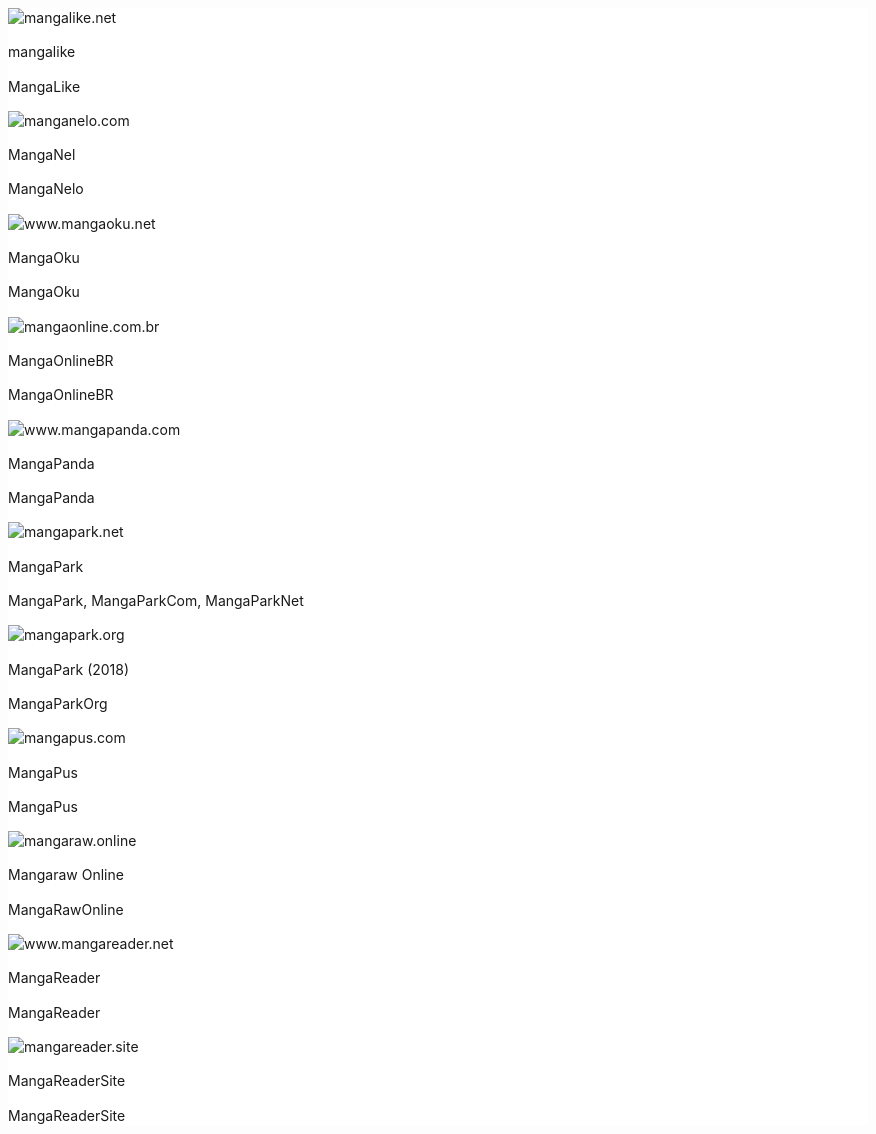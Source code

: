</tr>
<tr class="odd">
<td><p><img src="https://img.shields.io/website/https/mangalike.net.svg?down_message=%E2%9A%A0&amp;up_message=%E2%9C%93&amp;label=mangalike.net&amp;maxAge=43200" alt="mangalike.net" /></p></td>
<td><p>mangalike</p></td>
<td><p>MangaLike</p></td>
</tr>
<tr class="even">
<td><p><img src="https://img.shields.io/website/https/manganelo.com.svg?down_message=%E2%9A%A0&amp;up_message=%E2%9C%93&amp;label=manganelo.com&amp;maxAge=43200" alt="manganelo.com" /></p></td>
<td><p>MangaNel</p></td>
<td><p>MangaNelo</p></td>
</tr>
<tr class="odd">
<td><p><img src="https://img.shields.io/website/http/www.mangaoku.net.svg?down_message=%E2%9A%A0&amp;up_message=%E2%9C%93&amp;label=www.mangaoku.net&amp;maxAge=43200" alt="www.mangaoku.net" /></p></td>
<td><p>MangaOku</p></td>
<td><p>MangaOku</p></td>
</tr>
<tr class="even">
<td><p><img src="https://img.shields.io/website/http/mangaonline.com.br.svg?down_message=%E2%9A%A0&amp;up_message=%E2%9C%93&amp;label=mangaonline.com.br&amp;maxAge=43200" alt="mangaonline.com.br" /></p></td>
<td><p>MangaOnlineBR</p></td>
<td><p>MangaOnlineBR</p></td>
</tr>
<tr class="odd">
<td><p><img src="https://img.shields.io/website/https/www.mangapanda.com.svg?down_message=%E2%9A%A0&amp;up_message=%E2%9C%93&amp;label=www.mangapanda.com&amp;maxAge=43200" alt="www.mangapanda.com" /></p></td>
<td><p>MangaPanda</p></td>
<td><p>MangaPanda</p></td>
</tr>
<tr class="even">
<td><p><img src="https://img.shields.io/website/https/mangapark.net.svg?down_message=%E2%9A%A0&amp;up_message=%E2%9C%93&amp;label=mangapark.net&amp;maxAge=43200" alt="mangapark.net" /></p></td>
<td><p>MangaPark</p></td>
<td><p>MangaPark, MangaParkCom, MangaParkNet</p></td>
</tr>
<tr class="odd">
<td><p><img src="https://img.shields.io/website/https/mangapark.org.svg?down_message=%E2%9A%A0&amp;up_message=%E2%9C%93&amp;label=mangapark.org&amp;maxAge=43200" alt="mangapark.org" /></p></td>
<td><p>MangaPark (2018)</p></td>
<td><p>MangaParkOrg</p></td>
</tr>
<tr class="even">
<td><p><img src="https://img.shields.io/website/https/mangapus.com.svg?down_message=%E2%9A%A0&amp;up_message=%E2%9C%93&amp;label=mangapus.com&amp;maxAge=43200" alt="mangapus.com" /></p></td>
<td><p>MangaPus</p></td>
<td><p>MangaPus</p></td>
</tr>
<tr class="odd">
<td><p><img src="https://img.shields.io/website/http/mangaraw.online.svg?down_message=%E2%9A%A0&amp;up_message=%E2%9C%93&amp;label=mangaraw.online&amp;maxAge=43200" alt="mangaraw.online" /></p></td>
<td><p>Mangaraw Online</p></td>
<td><p>MangaRawOnline</p></td>
</tr>
<tr class="even">
<td><p><img src="https://img.shields.io/website/https/www.mangareader.net.svg?down_message=%E2%9A%A0&amp;up_message=%E2%9C%93&amp;label=www.mangareader.net&amp;maxAge=43200" alt="www.mangareader.net" /></p></td>
<td><p>MangaReader</p></td>
<td><p>MangaReader</p></td>
</tr>
<tr class="odd">
<td><p><img src="https://img.shields.io/website/https/mangareader.site.svg?down_message=%E2%9A%A0&amp;up_message=%E2%9C%93&amp;label=mangareader.site&amp;maxAge=43200" alt="mangareader.site" /></p></td>
<td><p>MangaReaderSite</p></td>
<td><p>MangaReaderSite</p></td>
</tr>
<tr class="even">